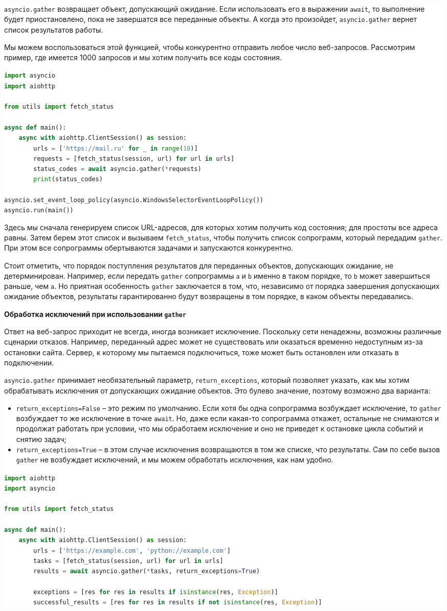 `asyncio.gather` возвращает объект, допускающий ожидание. Если использовать его в выражении `await`, то выполнение будет приостановлено, пока не завершатся все переданные объекты. А когда это произойдет, `asyncio.gather` вернет список результатов работы.

Мы можем воспользоваться этой функцией, чтобы конкурентно отправить любое число веб-запросов. Рассмотрим пример, где имеется 1000 запросов и мы хотим получить все коды состояния.

```Python
import asyncio
import aiohttp

from utils import fetch_status

async def main():
    async with aiohttp.ClientSession() as session:
        urls = ['https://mail.ru' for _ in range(10)]
        requests = [fetch_status(session, url) for url in urls]
        status_codes = await asyncio.gather(*requests)
        print(status_codes)

asyncio.set_event_loop_policy(asyncio.WindowsSelectorEventLoopPolicy())
asyncio.run(main())
```

Здесь мы сначала генерируем список URL-адресов, для которых хотим получить код состояния; для простоты все адреса равны. Затем берем этот список и вызываем `fetch_status`, чтобы получить список сопрограмм, который передадим `gather`.
При этом все сопрограммы обертываются задачами и запускаются конкурентно.

Стоит отметить, что порядок поступления результатов для переданных объектов, допускающих ожидание, не детерминирован. Например, если передать `gather` сопрограммы `a` и `b` именно в таком порядке, то `b` может завершиться раньше, чем `a`. Но приятная особенность `gather` заключается в том, что, независимо от порядка завершения допускающих ожидание объектов, результаты гарантированно будут возвращены в том порядке, в каком объекты передавались.

**Обработка исключений при использовании `gather`**

Ответ на веб-запрос приходит не всегда, иногда возникает исключение. Поскольку сети ненадежны, возможны различные сценарии отказов. Например, переданный адрес может не существовать или оказаться временно недоступным из-за остановки сайта. Сервер, к которому мы пытаемся подключиться, тоже может быть остановлен
или отказать в подключении.

`asyncio.gather` принимает необязательный параметр, `return_exceptions`,
который позволяет указать, как мы хотим обрабатывать исключения от допускающих ожидание объектов. Это булево значение, поэтому возможно два варианта:
- `return_exceptions=False` – это режим по умолчанию. Если хотя бы одна сопрограмма возбуждает исключение, то `gather` возбуждает то же исключение в точке `await`. Но, даже если какая-то сопрограмма откажет, остальные не снимаются и продолжат работать при условии, что мы обработаем исключение и оно не приведет к остановке цикла событий и снятию задач;
- `return_exceptions=True` – в этом случае исключения возвращаются в том же списке, что результаты. Сам по себе вызов `gather` не возбуждает исключений, и мы можем обработать исключения, как нам удобно.

```Python
import aiohttp
import asyncio

from utils import fetch_status

async def main():
    async with aiohttp.ClientSession() as session:
        urls = ['https://example.com', 'python://example.com']
        tasks = [fetch_status(session, url) for url in urls]
        results = await asyncio.gather(*tasks, return_exceptions=True)

        exceptions = [res for res in results if isinstance(res, Exception)]
        successful_results = [res for res in results if not isinstance(res, Exception)]
```